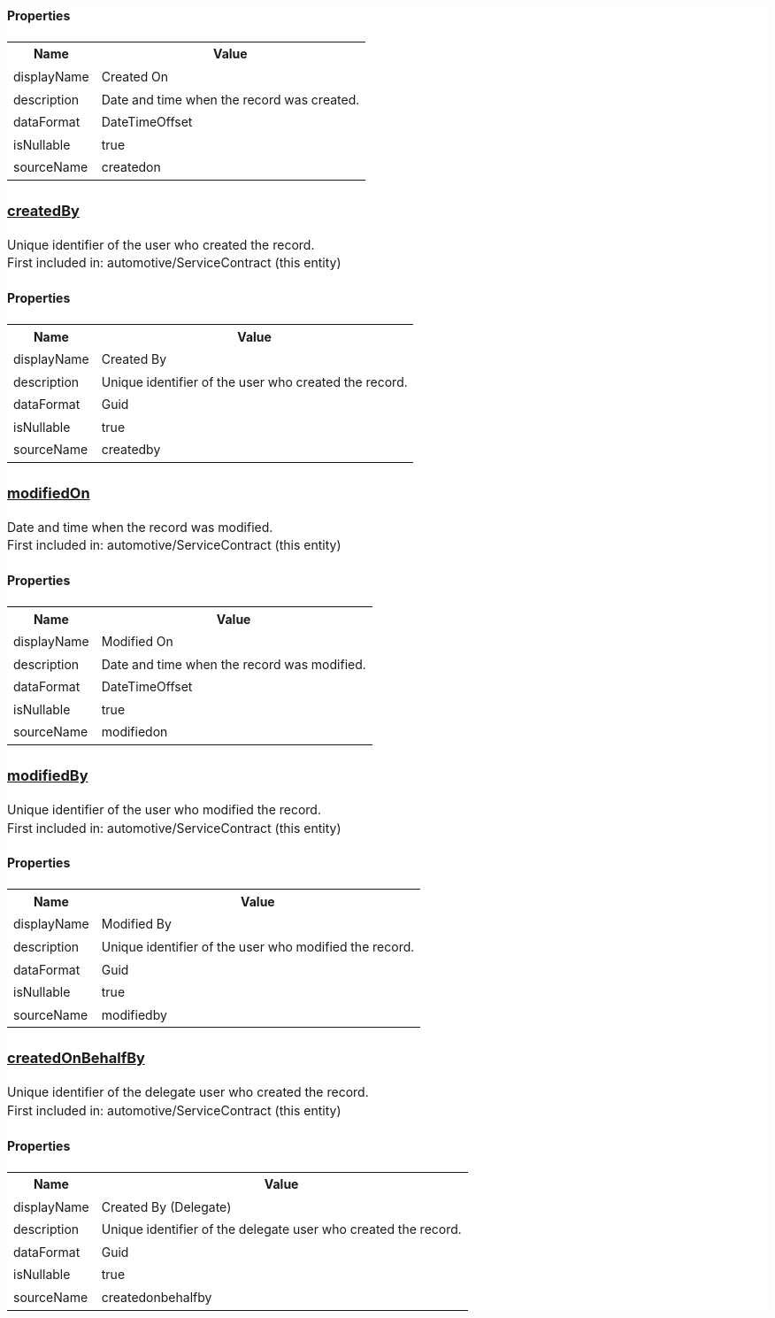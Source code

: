 #### Properties

<table><tr><th>Name</th><th>Value</th></tr><tr><td>displayName</td><td>Created On</td></tr><tr><td>description</td><td>Date and time when the record was created.</td></tr><tr><td>dataFormat</td><td>DateTimeOffset</td></tr><tr><td>isNullable</td><td>true</td></tr><tr><td>sourceName</td><td>createdon</td></tr></table>

### <a href=#createdBy name="createdBy">createdBy</a>

Unique identifier of the user who created the record.  
First included in: automotive/ServiceContract (this entity)  

#### Properties

<table><tr><th>Name</th><th>Value</th></tr><tr><td>displayName</td><td>Created By</td></tr><tr><td>description</td><td>Unique identifier of the user who created the record.</td></tr><tr><td>dataFormat</td><td>Guid</td></tr><tr><td>isNullable</td><td>true</td></tr><tr><td>sourceName</td><td>createdby</td></tr></table>

### <a href=#modifiedOn name="modifiedOn">modifiedOn</a>

Date and time when the record was modified.  
First included in: automotive/ServiceContract (this entity)  

#### Properties

<table><tr><th>Name</th><th>Value</th></tr><tr><td>displayName</td><td>Modified On</td></tr><tr><td>description</td><td>Date and time when the record was modified.</td></tr><tr><td>dataFormat</td><td>DateTimeOffset</td></tr><tr><td>isNullable</td><td>true</td></tr><tr><td>sourceName</td><td>modifiedon</td></tr></table>

### <a href=#modifiedBy name="modifiedBy">modifiedBy</a>

Unique identifier of the user who modified the record.  
First included in: automotive/ServiceContract (this entity)  

#### Properties

<table><tr><th>Name</th><th>Value</th></tr><tr><td>displayName</td><td>Modified By</td></tr><tr><td>description</td><td>Unique identifier of the user who modified the record.</td></tr><tr><td>dataFormat</td><td>Guid</td></tr><tr><td>isNullable</td><td>true</td></tr><tr><td>sourceName</td><td>modifiedby</td></tr></table>

### <a href=#createdOnBehalfBy name="createdOnBehalfBy">createdOnBehalfBy</a>

Unique identifier of the delegate user who created the record.  
First included in: automotive/ServiceContract (this entity)  

#### Properties

<table><tr><th>Name</th><th>Value</th></tr><tr><td>displayName</td><td>Created By (Delegate)</td></tr><tr><td>description</td><td>Unique identifier of the delegate user who created the record.</td></tr><tr><td>dataFormat</td><td>Guid</td></tr><tr><td>isNullable</td><td>true</td></tr><tr><td>sourceName</td><td>createdonbehalfby</td></tr></table>

